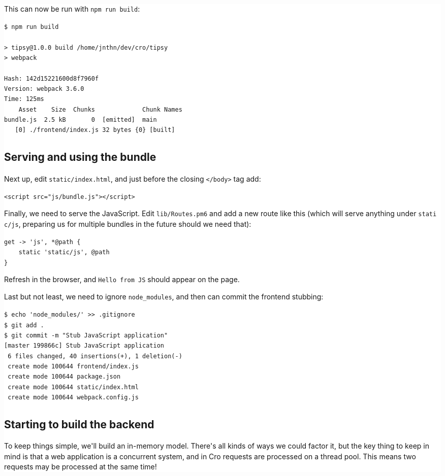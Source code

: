 This can now be run with `npm run build`:

```
$ npm run build

> tipsy@1.0.0 build /home/jnthn/dev/cro/tipsy
> webpack

Hash: 142d15221600d8f7960f
Version: webpack 3.6.0
Time: 125ms
    Asset    Size  Chunks             Chunk Names
bundle.js  2.5 kB       0  [emitted]  main
   [0] ./frontend/index.js 32 bytes {0} [built]
```

## Serving and using the bundle

Next up, edit `static/index.html`, and just before the closing `</body>` tag
add:

```
<script src="js/bundle.js"></script>
```

Finally, we need to serve the JavaScript. Edit `lib/Routes.pm6` and add a new
route like this (which will serve anything under `static/js`, preparing us
for multiple bundles in the future should we need that):

```
get -> 'js', *@path {
    static 'static/js', @path
}
```

Refresh in the browser, and `Hello from JS` should appear on the page.

Last but not least, we need to ignore `node_modules`, and then can commit the
frontend stubbing:

```
$ echo 'node_modules/' >> .gitignore
$ git add .
$ git commit -m "Stub JavaScript application"
[master 199866c] Stub JavaScript application
 6 files changed, 40 insertions(+), 1 deletion(-)
 create mode 100644 frontend/index.js
 create mode 100644 package.json
 create mode 100644 static/index.html
 create mode 100644 webpack.config.js
```

## Starting to build the backend

To keep things simple, we'll build an in-memory model. There's all kinds of
ways we could factor it, but the key thing to keep in mind is that a web
application is a concurrent system, and in Cro requests are processed on a
thread pool. This means two requests may be processed at the same time!
